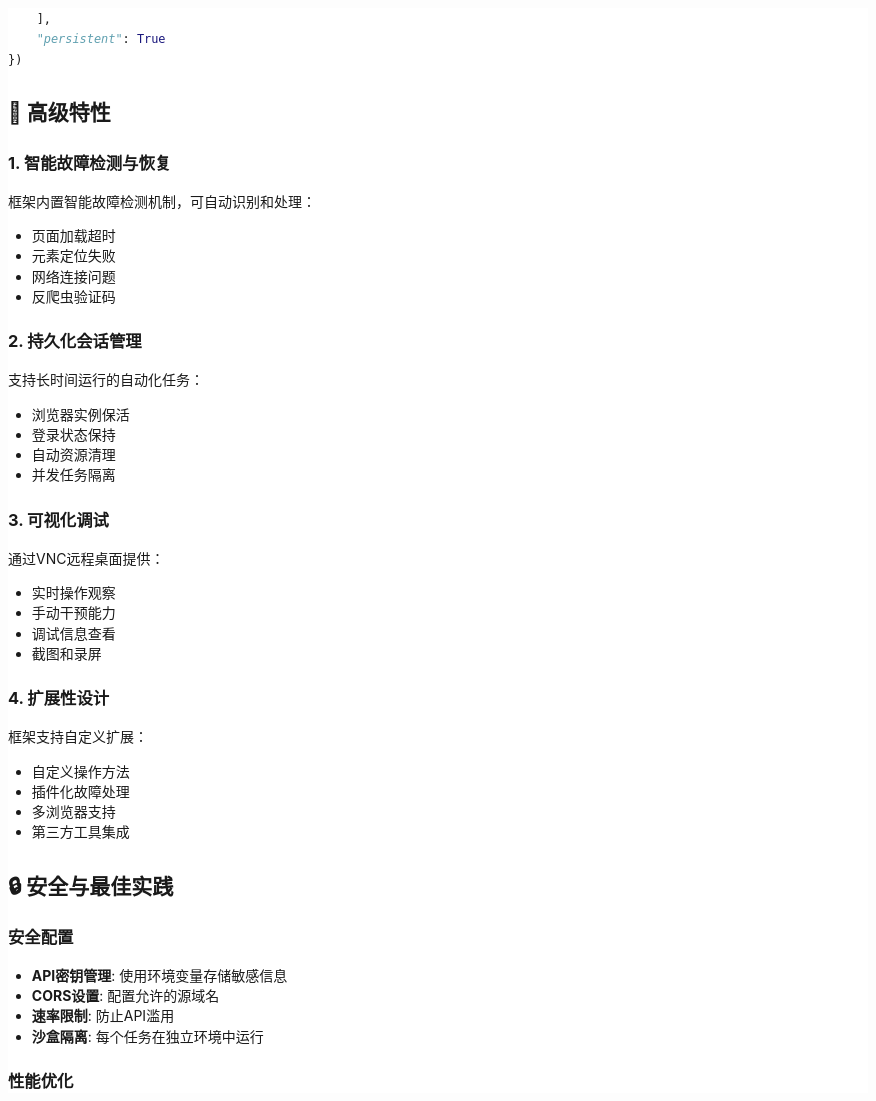 ```python
    ],
    "persistent": True
})
```

## 🎨 高级特性

### 1. 智能故障检测与恢复

框架内置智能故障检测机制，可自动识别和处理：
- 页面加载超时
- 元素定位失败
- 网络连接问题
- 反爬虫验证码

### 2. 持久化会话管理

支持长时间运行的自动化任务：
- 浏览器实例保活
- 登录状态保持
- 自动资源清理
- 并发任务隔离

### 3. 可视化调试

通过VNC远程桌面提供：
- 实时操作观察
- 手动干预能力
- 调试信息查看
- 截图和录屏

### 4. 扩展性设计

框架支持自定义扩展：
- 自定义操作方法
- 插件化故障处理
- 多浏览器支持
- 第三方工具集成

## 🔒 安全与最佳实践

### 安全配置

- **API密钥管理**: 使用环境变量存储敏感信息
- **CORS设置**: 配置允许的源域名
- **速率限制**: 防止API滥用
- **沙盒隔离**: 每个任务在独立环境中运行

### 性能优化
